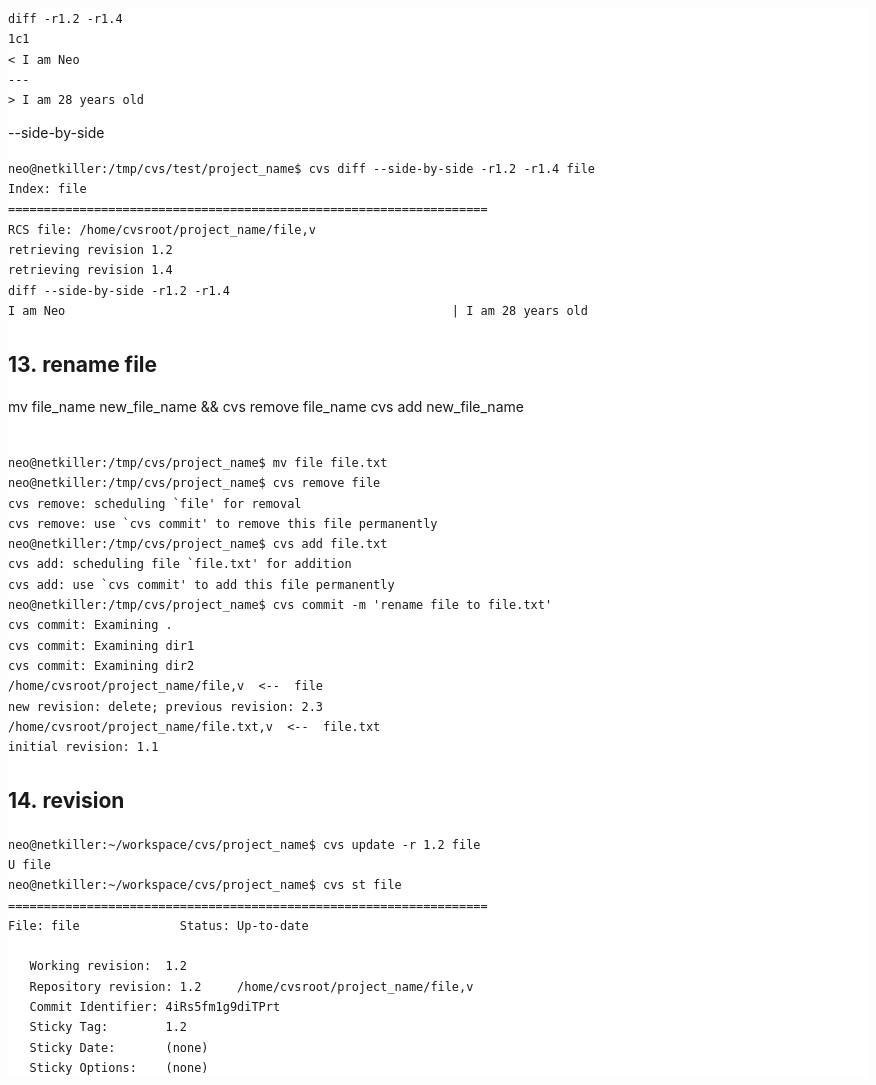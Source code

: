```
diff -r1.2 -r1.4
1c1
< I am Neo
---
> I am 28 years old

```

--side-by-side

```
neo@netkiller:/tmp/cvs/test/project_name$ cvs diff --side-by-side -r1.2 -r1.4 file
Index: file
===================================================================
RCS file: /home/cvsroot/project_name/file,v
retrieving revision 1.2
retrieving revision 1.4
diff --side-by-side -r1.2 -r1.4
I am Neo                                                      | I am 28 years old

```

## 13. rename file

mv file_name new_file_name && cvs remove file_name
cvs add new_file_name

```

neo@netkiller:/tmp/cvs/project_name$ mv file file.txt
neo@netkiller:/tmp/cvs/project_name$ cvs remove file
cvs remove: scheduling `file' for removal
cvs remove: use `cvs commit' to remove this file permanently
neo@netkiller:/tmp/cvs/project_name$ cvs add file.txt
cvs add: scheduling file `file.txt' for addition
cvs add: use `cvs commit' to add this file permanently
neo@netkiller:/tmp/cvs/project_name$ cvs commit -m 'rename file to file.txt'
cvs commit: Examining .
cvs commit: Examining dir1
cvs commit: Examining dir2
/home/cvsroot/project_name/file,v  <--  file
new revision: delete; previous revision: 2.3
/home/cvsroot/project_name/file.txt,v  <--  file.txt
initial revision: 1.1

```

## 14. revision

```
neo@netkiller:~/workspace/cvs/project_name$ cvs update -r 1.2 file
U file
neo@netkiller:~/workspace/cvs/project_name$ cvs st file
===================================================================
File: file              Status: Up-to-date

   Working revision:  1.2
   Repository revision: 1.2     /home/cvsroot/project_name/file,v
   Commit Identifier: 4iRs5fm1g9diTPrt
   Sticky Tag:        1.2
   Sticky Date:       (none)
   Sticky Options:    (none)

```
